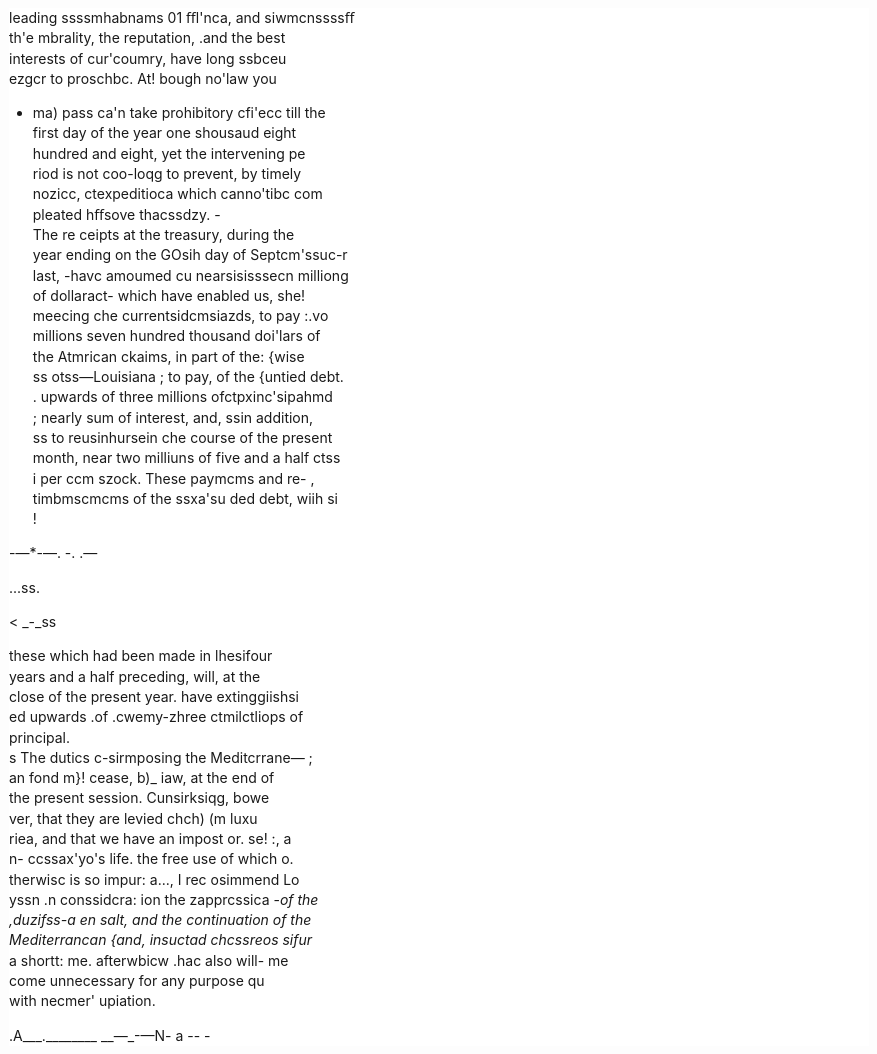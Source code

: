   
  
leading ssssmhabnams 01 ﬄ&#x27;nca, and siwmcnssssﬀ  
th&#x27;e mbrality, the reputation, .and the best  
interests of cur&#x27;coumry, have long ssbceu  
ezgcr to proschbc. At! bough no&#x27;law you  
* ma) pass ca&#x27;n take prohibitory cfi&#x27;ecc till the  
first day of the year one shousaud eight  
hundred and eight, yet the intervening pe­  
riod is not coo-loqg to prevent, by timely  
nozicc, ctexpeditioca which canno&#x27;tibc com­  
pleated hﬀsove thacssdzy. -  
The re ceipts at the treasury, during the  
year ending on the GOsih day of Septcm&#x27;ssuc-r  
last, -havc amoumed cu nearsisisssecn milliong  
of dollaract- which have enabled us, she!­  
meecing che currentsidcmsiazds, to pay :.vo  
millions seven hundred thousand doi&#x27;lars of  
the Atmrican ckaims, in part of the: {wise  
ss otss—Louisiana ; to pay, of the {untied debt.  
. upwards of three millions ofctpxinc&#x27;sipahmd  
; nearly sum of interest, and, ssin addition,  
ss to reusinhursein che course of the present  
month, near two milliuns of five and a half ctss  
i per ccm szock. These paymcms and re- ,  
timbmscmcms of the ssxa&#x27;su ded debt, wiih si  
!  
  
  
-—*-—. -. .—  
  
...ss.  
  
&lt; _-_ss  
  
these which had been made in lhesifour  
years and a half preceding, will, at the  
close of the present year. have extinggiishsi  
ed upwards .of .cwemy-zhree ctmilctliops of  
principal.  
s The dutics c-sirmposing the Meditcrrane— ;  
an fond m}! cease, b)_ iaw, at the end of  
the present session. Cunsirksiqg, bowe­  
ver, that they are levied chch) (m luxu­  
riea, and that we have an impost or. se! :, a  
n- ccssax&#x27;yo&#x27;s life. the free use of which o.  
therwisc is so impur: a..., I rec osimmend Lo  
yssn .n conssidcra: ion the zapprcssica -_of the  
,duzifss-a en salt, and the continuation of the  
Mediterrancan {and, insuctad chcssreos sifur_  
a shortt: me. afterwbicw .hac also will- me  
come unnecessary for any purpose qu  
with necmer&#x27; upiation.  
  
.A___.________ __—_-—N- a -- -  
  